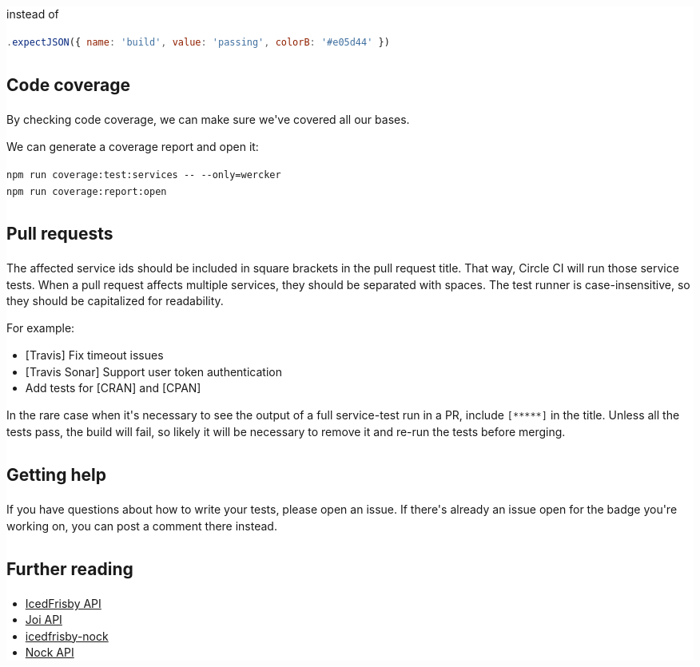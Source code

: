 instead of

```js
.expectJSON({ name: 'build', value: 'passing', colorB: '#e05d44' })
```

## Code coverage

By checking code coverage, we can make sure we've covered all our bases.

We can generate a coverage report and open it:

```
npm run coverage:test:services -- --only=wercker
npm run coverage:report:open
```

## Pull requests

The affected service ids should be included in square brackets in the pull request
title. That way, Circle CI will run those service tests. When a pull request
affects multiple services, they should be separated with spaces. The test
runner is case-insensitive, so they should be capitalized for readability.

For example:

- [Travis] Fix timeout issues
- [Travis Sonar] Support user token authentication
- Add tests for [CRAN] and [CPAN]

In the rare case when it's necessary to see the output of a full service-test
run in a PR, include `[*****]` in the title. Unless all the tests pass, the build
will fail, so likely it will be necessary to remove it and re-run the tests
before merging.

## Getting help

If you have questions about how to write your tests, please open an issue. If
there's already an issue open for the badge you're working on, you can post a
comment there instead.

## Further reading

- [IcedFrisby API][]
- [Joi API][]
- [icedfrisby-nock][]
- [Nock API](https://github.com/node-nock/nock#use)


[icedfrisby]: https://github.com/MarkHerhold/IcedFrisby
[longer example]: https://github.com/MarkHerhold/IcedFrisby/#show-me-some-code
[icedfrisby api]: https://github.com/MarkHerhold/IcedFrisby/blob/master/API.md
[joi]: https://github.com/hapijs/joi
[joi api]: https://github.com/hapijs/joi/blob/master/API.md
[icedfrisby-nock]: https://github.com/paulmelnikow/icedfrisby-nock#usage
[nock]: https://github.com/node-nock/nock